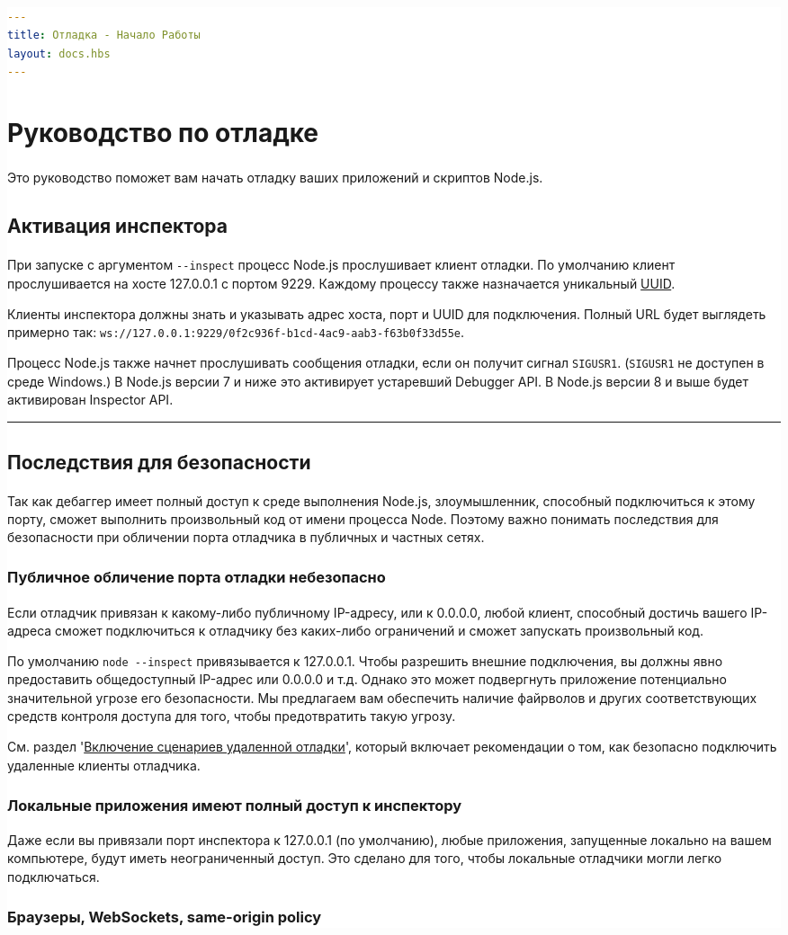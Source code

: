 ```yaml
---
title: Отладка - Начало Работы
layout: docs.hbs
---
```


# Руководство по отладке

Это руководство поможет вам начать отладку ваших приложений и скриптов Node.js.

## Активация инспектора

При запуске с аргументом `--inspect` процесс Node.js прослушивает клиент отладки. По умолчанию клиент прослушивается на хосте 127.0.0.1 с портом 9229. Каждому процессу также назначается уникальный [UUID](https://tools.ietf.org/html/rfc4122).

Клиенты инспектора должны знать и указывать адрес хоста, порт и UUID для подключения. Полный URL будет выглядеть примерно так: `ws://127.0.0.1:9229/0f2c936f-b1cd-4ac9-aab3-f63b0f33d55e`.

Процесс Node.js также начнет прослушивать сообщения отладки, если он получит сигнал `SIGUSR1`. (`SIGUSR1` не доступен в среде Windows.) В Node.js версии 7 и ниже это активирует устаревший Debugger API. В Node.js версии 8 и выше будет активирован Inspector API.

---
## Последствия для безопасности

Так как дебаггер имеет полный доступ к среде выполнения Node.js, злоумышленник, способный подключиться к этому порту, сможет выполнить произвольный код от имени процесса Node. Поэтому важно понимать последствия для безопасности при обличении порта отладчика в публичных и частных сетях.

### Публичное обличение порта отладки небезопасно

Если отладчик привязан к какому-либо публичному IP-адресу, или к 0.0.0.0, любой клиент, способный достичь вашего IP-адреса сможет подключиться к отладчику без каких-либо ограничений и сможет запускать произвольный код.

По умолчанию `node --inspect` привязывается к 127.0.0.1. Чтобы разрешить внешние подключения, вы должны явно предоставить общедоступный IP-адрес или 0.0.0.0 и т.д. Однако это может подвергнуть приложение потенциально значительной угрозе его безопасности. Мы предлагаем вам обеспечить наличие файрволов и других соответствующих средств контроля доступа для того, чтобы предотвратить такую угрозу.

См. раздел '[Включение сценариев удаленной отладки](#enabling-remote-debugging-scenarios)', который включает рекомендации о том, как безопасно подключить удаленные клиенты отладчика.

### Локальные приложения имеют полный доступ к инспектору

Даже если вы привязали порт инспектора к 127.0.0.1 (по умолчанию), любые приложения, запущенные локально на вашем компьютере, будут иметь неограниченный доступ. Это сделано для того, чтобы локальные отладчики могли легко подключаться.

### Браузеры, WebSockets, same-origin policy

